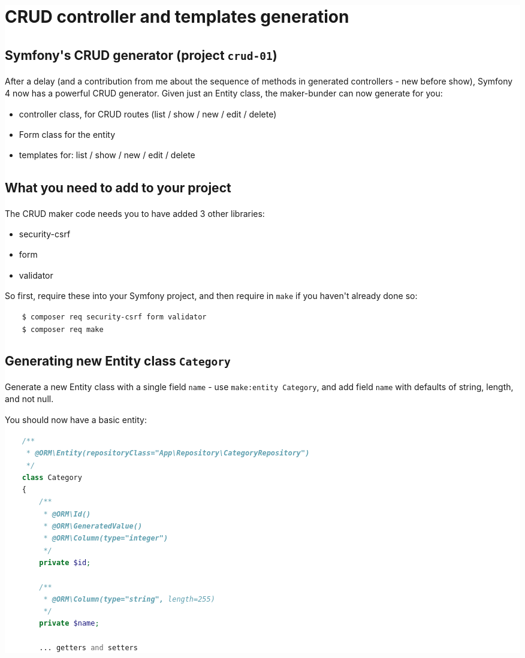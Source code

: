 
# CRUD controller and templates generation


## Symfony's CRUD generator (project `crud-01`)

After a delay (and a contribution from me about the sequence of methods in generated controllers - new before show), Symfony 4 now has a powerful CRUD generator. Given just an Entity class, the maker-bunder can now generate for you:

- controller class, for CRUD routes (list / show / new / edit / delete)

- Form class for the entity

- templates for: list / show / new / edit / delete

## What you need to add to your project

The CRUD maker code needs you to have added 3 other libraries:

- security-csrf 

- form 

- validator 

So first, require these into your Symfony project, and then require in `make` if you haven't already done so:

```bash
    $ composer req security-csrf form validator
    $ composer req make 
```

## Generating new Entity class `Category`

Generate a new Entity class with a single field `name` - use `make:entity Category`, and add field `name` with defaults of string, length, and not null.

You should now have a basic entity:

```php
    /**
     * @ORM\Entity(repositoryClass="App\Repository\CategoryRepository")
     */
    class Category
    {
        /**
         * @ORM\Id()
         * @ORM\GeneratedValue()
         * @ORM\Column(type="integer")
         */
        private $id;
    
        /**
         * @ORM\Column(type="string", length=255)
         */
        private $name;
        
        ... getters and setters 
```
